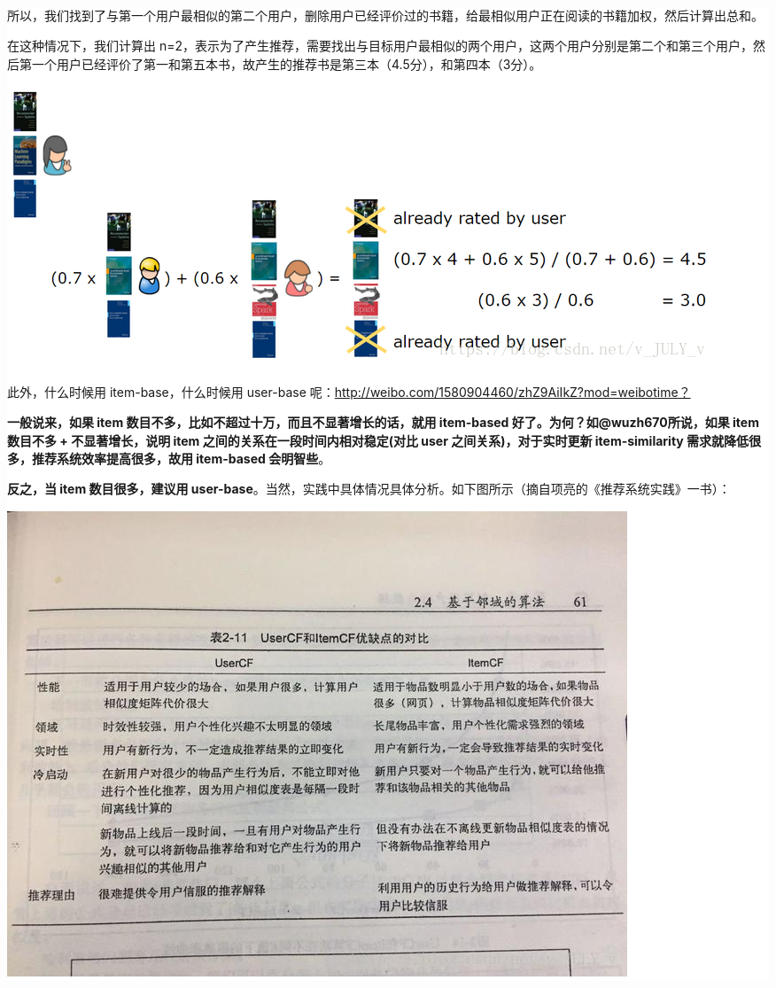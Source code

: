 
所以，我们找到了与第一个用户最相似的第二个用户，删除用户已经评价过的书籍，给最相似用户正在阅读的书籍加权，然后计算出总和。

在这种情况下，我们计算出 n=2，表示为了产生推荐，需要找出与目标用户最相似的两个用户，这两个用户分别是第二个和第三个用户，然后第一个用户已经评价了第一和第五本书，故产生的推荐书是第三本（4.5分），和第四本（3分）。

<img src="_asset/协同过滤算法-12.png">


此外，什么时候用 item-base，什么时候用 user-base 呢：http://weibo.com/1580904460/zhZ9AiIkZ?mod=weibotime？

**一般说来，如果 item 数目不多，比如不超过十万，而且不显著增长的话，就用 item-based 好了。为何？如@wuzh670所说，如果 item 数目不多 + 不显著增长，说明 item 之间的关系在一段时间内相对稳定(对比 user 之间关系)，对于实时更新 item-similarity 需求就降低很多，推荐系统效率提高很多，故用 item-based 会明智些**。

**反之，当 item 数目很多，建议用 user-base**。当然，实践中具体情况具体分析。如下图所示（摘自项亮的《推荐系统实践》一书）：

<img src="_asset/协同过滤算法-13.png">
